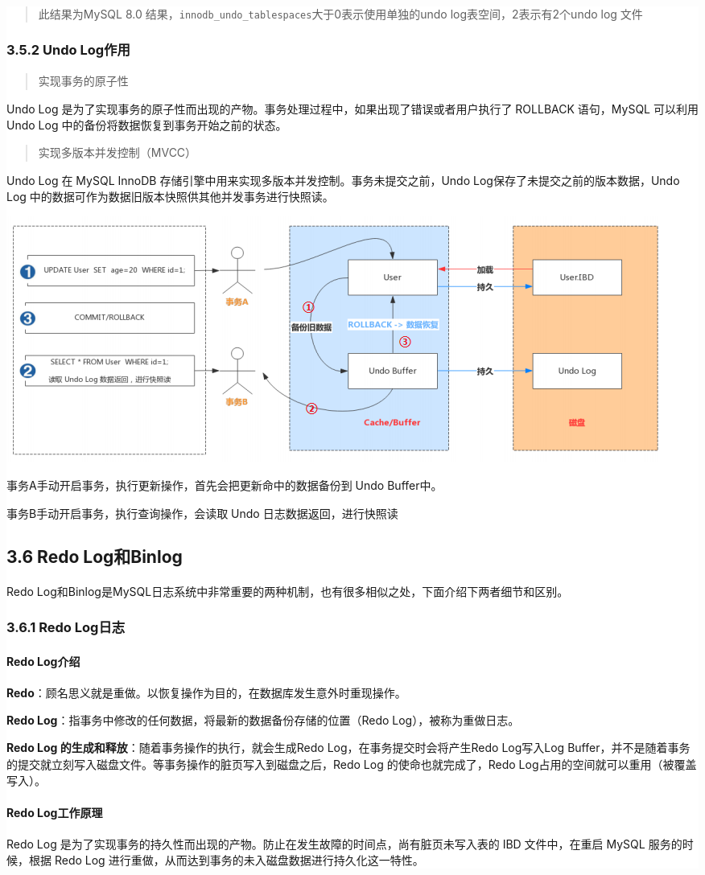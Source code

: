 > 此结果为MySQL 8.0 结果，`innodb_undo_tablespaces`大于0表示使用单独的undo log表空间，2表示有2个undo log 文件

### 3.5.2 Undo Log作用

> 实现事务的原子性

Undo Log 是为了实现事务的原子性而出现的产物。事务处理过程中，如果出现了错误或者用户执行了 ROLLBACK 语句，MySQL 可以利用 Undo Log 中的备份将数据恢复到事务开始之前的状态。

> 实现多版本并发控制（MVCC）

Undo Log 在 MySQL InnoDB 存储引擎中用来实现多版本并发控制。事务未提交之前，Undo Log保存了未提交之前的版本数据，Undo Log 中的数据可作为数据旧版本快照供其他并发事务进行快照读。

![image-20210813111249154](img/image-20210813111249154.png)

事务A手动开启事务，执行更新操作，首先会把更新命中的数据备份到 Undo Buffer中。

事务B手动开启事务，执行查询操作，会读取 Undo 日志数据返回，进行快照读

## 3.6 Redo Log和Binlog

Redo Log和Binlog是MySQL日志系统中非常重要的两种机制，也有很多相似之处，下面介绍下两者细节和区别。

### 3.6.1 Redo Log日志

#### Redo Log介绍

**Redo**：顾名思义就是重做。以恢复操作为目的，在数据库发生意外时重现操作。

**Redo Log**：指事务中修改的任何数据，将最新的数据备份存储的位置（Redo Log），被称为重做日志。

**Redo Log 的生成和释放**：随着事务操作的执行，就会生成Redo Log，在事务提交时会将产生Redo Log写入Log Buffer，并不是随着事务的提交就立刻写入磁盘文件。等事务操作的脏页写入到磁盘之后，Redo Log 的使命也就完成了，Redo Log占用的空间就可以重用（被覆盖写入）。

#### Redo Log工作原理

Redo Log 是为了实现事务的持久性而出现的产物。防止在发生故障的时间点，尚有脏页未写入表的 IBD 文件中，在重启 MySQL 服务的时候，根据 Redo Log 进行重做，从而达到事务的未入磁盘数据进行持久化这一特性。
